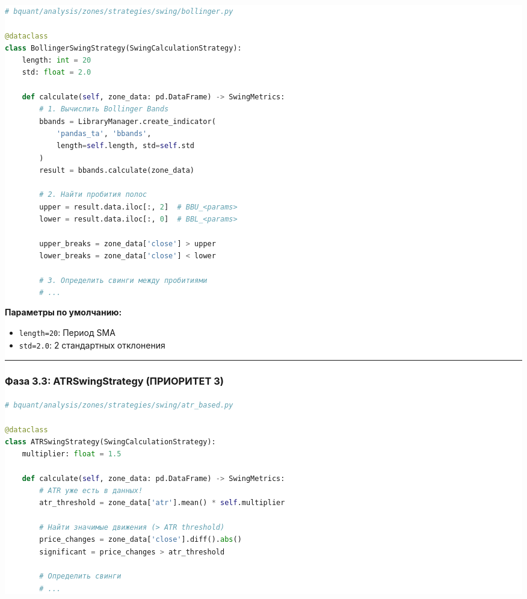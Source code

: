 ```python
# bquant/analysis/zones/strategies/swing/bollinger.py

@dataclass
class BollingerSwingStrategy(SwingCalculationStrategy):
    length: int = 20
    std: float = 2.0
    
    def calculate(self, zone_data: pd.DataFrame) -> SwingMetrics:
        # 1. Вычислить Bollinger Bands
        bbands = LibraryManager.create_indicator(
            'pandas_ta', 'bbands',
            length=self.length, std=self.std
        )
        result = bbands.calculate(zone_data)
        
        # 2. Найти пробития полос
        upper = result.data.iloc[:, 2]  # BBU_<params>
        lower = result.data.iloc[:, 0]  # BBL_<params>
        
        upper_breaks = zone_data['close'] > upper
        lower_breaks = zone_data['close'] < lower
        
        # 3. Определить свинги между пробитиями
        # ...
```

**Параметры по умолчанию:**
- `length=20`: Период SMA
- `std=2.0`: 2 стандартных отклонения

---

### Фаза 3.3: ATRSwingStrategy (ПРИОРИТЕТ 3)

```python
# bquant/analysis/zones/strategies/swing/atr_based.py

@dataclass
class ATRSwingStrategy(SwingCalculationStrategy):
    multiplier: float = 1.5
    
    def calculate(self, zone_data: pd.DataFrame) -> SwingMetrics:
        # ATR уже есть в данных!
        atr_threshold = zone_data['atr'].mean() * self.multiplier
        
        # Найти значимые движения (> ATR threshold)
        price_changes = zone_data['close'].diff().abs()
        significant = price_changes > atr_threshold
        
        # Определить свинги
        # ...
```
